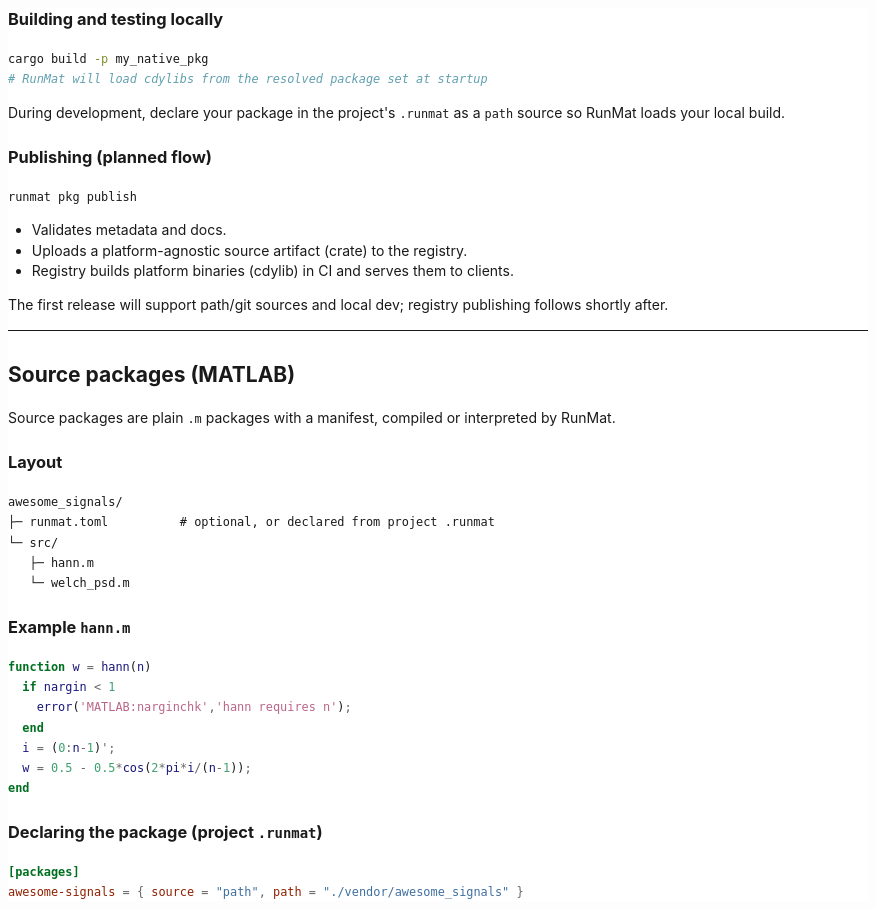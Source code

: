 ### Building and testing locally

```sh
cargo build -p my_native_pkg
# RunMat will load cdylibs from the resolved package set at startup
```

During development, declare your package in the project's `.runmat` as a `path` source so RunMat loads your local build.

### Publishing (planned flow)

```sh
runmat pkg publish
```

- Validates metadata and docs.
- Uploads a platform-agnostic source artifact (crate) to the registry.
- Registry builds platform binaries (cdylib) in CI and serves them to clients.

The first release will support path/git sources and local dev; registry publishing follows shortly after.

---

## Source packages (MATLAB)

Source packages are plain `.m` packages with a manifest, compiled or interpreted by RunMat.

### Layout

```
awesome_signals/
├─ runmat.toml          # optional, or declared from project .runmat
└─ src/
   ├─ hann.m
   └─ welch_psd.m
```

### Example `hann.m`

```matlab
function w = hann(n)
  if nargin < 1
    error('MATLAB:narginchk','hann requires n');
  end
  i = (0:n-1)';
  w = 0.5 - 0.5*cos(2*pi*i/(n-1));
end
```

### Declaring the package (project `.runmat`)

```toml
[packages]
awesome-signals = { source = "path", path = "./vendor/awesome_signals" }
```
